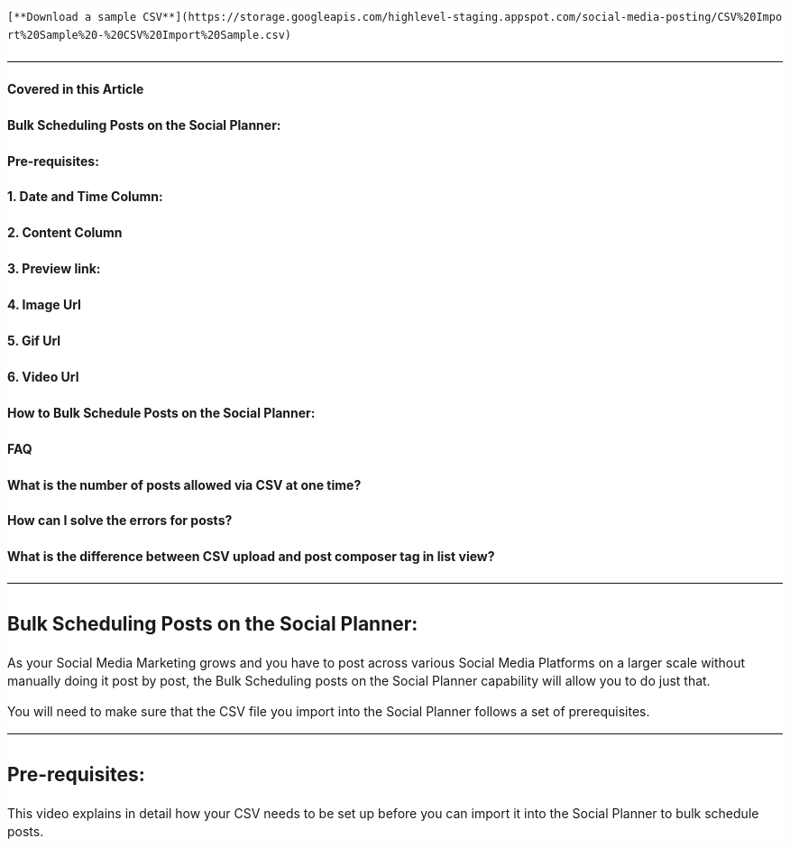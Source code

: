     [**Download a sample CSV**](https://storage.googleapis.com/highlevel-staging.appspot.com/social-media-posting/CSV%20Import%20Sample%20-%20CSV%20Import%20Sample.csv)

####   

* * *

#### **Covered in this Article**

#### **Bulk Scheduling Posts on the Social Planner:**  

#### **Pre-requisites:**

#### 1\. Date and Time Column: 

#### 2\. Content Column

#### 3\. Preview link:

#### 4\. Image Url

#### 5\. Gif Url 

#### 6\. Video Url   

#### **How to Bulk Schedule Posts on the Social Planner:**

####   
**FAQ**

#### What is the number of posts allowed via CSV at one time?

#### How can I solve the errors for posts?

#### What is the difference between CSV upload and post composer tag in list view?

* * *

## **Bulk Scheduling Posts on the Social Planner:**

As your Social Media Marketing grows and you have to post across various Social Media Platforms on a larger scale without manually doing it post by post, the Bulk Scheduling posts on the Social Planner capability will allow you to do just that.

You will need to make sure that the CSV file you import into the Social Planner follows a set of prerequisites.

* * *

## **Pre-requisites:**

This video explains in detail how your CSV needs to be set up before you can import it into the Social Planner to bulk schedule posts.
